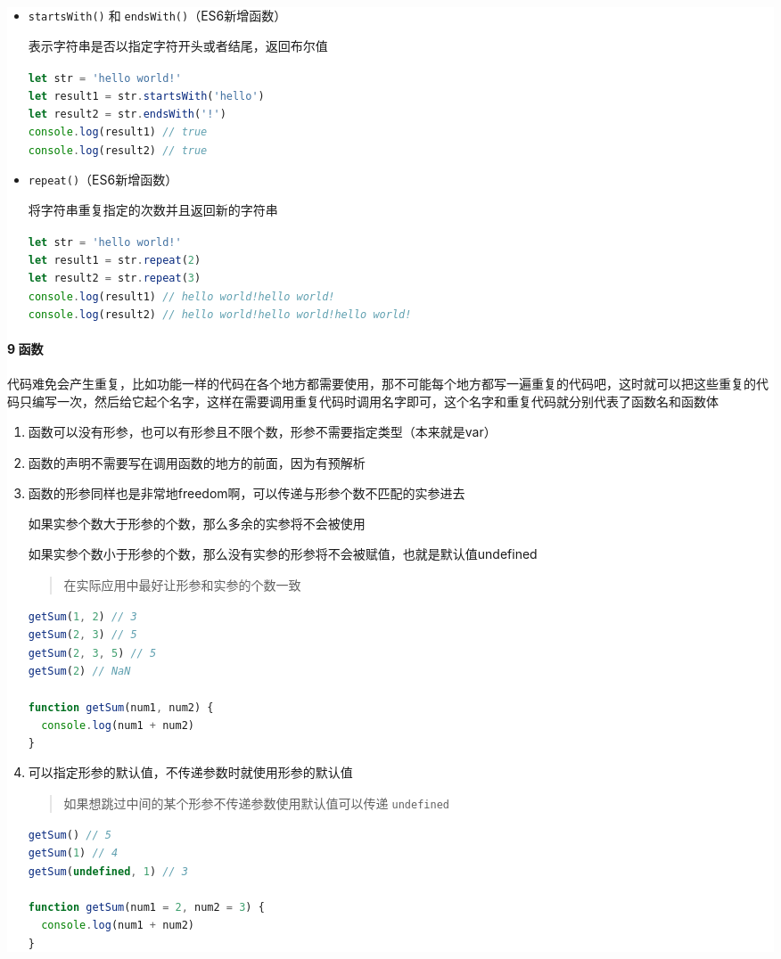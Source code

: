 - `startsWith()` 和 `endsWith()`（ES6新增函数）

   表示字符串是否以指定字符开头或者结尾，返回布尔值

   ```js
   let str = 'hello world!'
   let result1 = str.startsWith('hello')
   let result2 = str.endsWith('!')
   console.log(result1) // true
   console.log(result2) // true
   ```

- `repeat()`（ES6新增函数）

   将字符串重复指定的次数并且返回新的字符串

   ```js
   let str = 'hello world!'
   let result1 = str.repeat(2)
   let result2 = str.repeat(3)
   console.log(result1) // hello world!hello world!
   console.log(result2) // hello world!hello world!hello world!
   ```

#### 9 函数

代码难免会产生重复，比如功能一样的代码在各个地方都需要使用，那不可能每个地方都写一遍重复的代码吧，这时就可以把这些重复的代码只编写一次，然后给它起个名字，这样在需要调用重复代码时调用名字即可，这个名字和重复代码就分别代表了函数名和函数体

1. 函数可以没有形参，也可以有形参且不限个数，形参不需要指定类型（本来就是var）

2. 函数的声明不需要写在调用函数的地方的前面，因为有预解析

3. 函数的形参同样也是非常地freedom啊，可以传递与形参个数不匹配的实参进去

   如果实参个数大于形参的个数，那么多余的实参将不会被使用

   如果实参个数小于形参的个数，那么没有实参的形参将不会被赋值，也就是默认值undefined
   
   >在实际应用中最好让形参和实参的个数一致
   
   ```js
   getSum(1, 2) // 3
   getSum(2, 3) // 5
   getSum(2, 3, 5) // 5
   getSum(2) // NaN
   
   function getSum(num1, num2) {
     console.log(num1 + num2)
   }
   ```
   
4. 可以指定形参的默认值，不传递参数时就使用形参的默认值

   >如果想跳过中间的某个形参不传递参数使用默认值可以传递 `undefined`

   ```js
   getSum() // 5
   getSum(1) // 4
   getSum(undefined, 1) // 3
   
   function getSum(num1 = 2, num2 = 3) {
     console.log(num1 + num2)
   }
   ```
